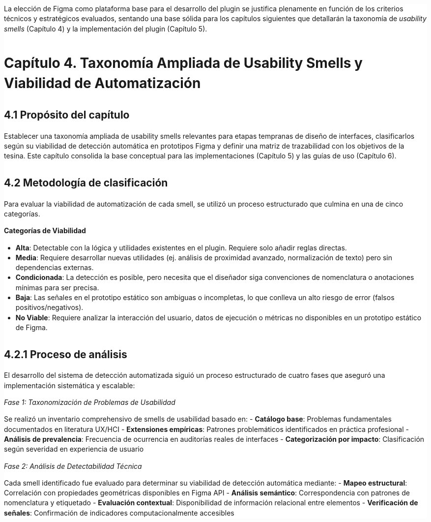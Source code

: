 La elección de Figma como plataforma base para el desarrollo del plugin se justifica plenamente en función de los criterios técnicos y estratégicos evaluados, sentando una base sólida para los capítulos siguientes que detallarán la taxonomía de *usability smells* (Capítulo 4) y la implementación del plugin (Capítulo 5).

<a name="x62b77a0206703e52cd61e03989160ef3fa34a6a"></a>
# Capítulo 4. Taxonomía Ampliada de Usability Smells y Viabilidad de Automatización
## 4\.1 Propósito del capítulo
Establecer una taxonomía ampliada de usability smells relevantes para etapas tempranas de diseño de interfaces, clasificarlos según su viabilidad de detección automática en prototipos Figma y definir una matriz de trazabilidad con los objetivos de la tesina. Este capítulo consolida la base conceptual para las implementaciones (Capítulo 5) y las guías de uso (Capítulo 6).
## 4\.2 Metodología de clasificación
Para evaluar la viabilidad de automatización de cada smell, se utilizó un proceso estructurado que culmina en una de cinco categorías.

**Categorías de Viabilidad**

- **Alta**: Detectable con la lógica y utilidades existentes en el plugin. Requiere solo añadir reglas directas.
- **Media**: Requiere desarrollar nuevas utilidades (ej. análisis de proximidad avanzado, normalización de texto) pero sin dependencias externas.
- **Condicionada**: La detección es posible, pero necesita que el diseñador siga convenciones de nomenclatura o anotaciones mínimas para ser precisa.
- **Baja**: Las señales en el prototipo estático son ambiguas o incompletas, lo que conlleva un alto riesgo de error (falsos positivos/negativos).
- **No Viable**: Requiere analizar la interacción del usuario, datos de ejecución o métricas no disponibles en un prototipo estático de Figma.
## 4\.2.1 Proceso de análisis
El desarrollo del sistema de detección automatizada siguió un proceso estructurado de cuatro fases que aseguró una implementación sistemática y escalable:

<a name="x7f201c2a2f5c9780199325896ca73f7a579b360"></a>*Fase 1: Taxonomización de Problemas de Usabilidad*

Se realizó un inventario comprehensivo de smells de usabilidad basado en: - **Catálogo base**: Problemas fundamentales documentados en literatura UX/HCI - **Extensiones empíricas**: Patrones problemáticos identificados en práctica profesional - **Análisis de prevalencia**: Frecuencia de ocurrencia en auditorías reales de interfaces - **Categorización por impacto**: Clasificación según severidad en experiencia de usuario

<a name="x82bcdb0857d6b2fc3dfd5bb01d82a72152b3837"></a>*Fase 2: Análisis de Detectabilidad Técnica*

Cada smell identificado fue evaluado para determinar su viabilidad de detección automática mediante: - **Mapeo estructural**: Correlación con propiedades geométricas disponibles en Figma API - **Análisis semántico**: Correspondencia con patrones de nomenclatura y etiquetado - **Evaluación contextual**: Disponibilidad de información relacional entre elementos - **Verificación de señales**: Confirmación de indicadores computacionalmente accesibles

